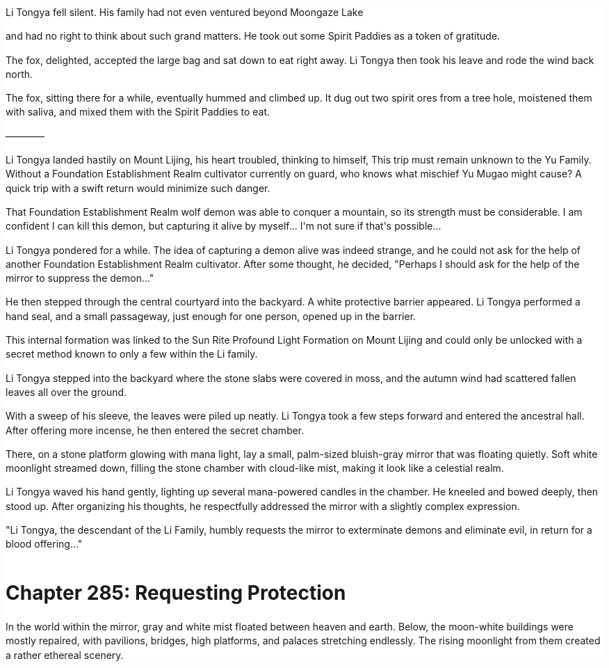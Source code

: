 Li Tongya fell silent. His family had not even ventured beyond Moongaze Lake

and had no right to think about such grand matters. He took out some Spirit Paddies as a token of gratitude.

The fox, delighted, accepted the large bag and sat down to eat right away. Li Tongya then took his leave and rode the wind back north.

The fox, sitting there for a while, eventually hummed and climbed up. It dug out two spirit ores from a tree hole, moistened them with saliva, and mixed them with the Spirit Paddies to eat.

————

Li Tongya landed hastily on Mount Lijing, his heart troubled, thinking to himself, This trip must remain unknown to the Yu Family. Without a Foundation Establishment Realm cultivator currently on guard, who knows what mischief Yu Mugao might cause? A quick trip with a swift return would minimize such danger.

That Foundation Establishment Realm wolf demon was able to conquer a mountain, so its strength must be considerable. I am confident I can kill this demon, but capturing it alive by myself... I'm not sure if that's possible...

Li Tongya pondered for a while. The idea of capturing a demon alive was indeed strange, and he could not ask for the help of another Foundation Establishment Realm cultivator. After some thought, he decided, "Perhaps I should ask for the help of the mirror to suppress the demon..."

He then stepped through the central courtyard into the backyard. A white protective barrier appeared. Li Tongya performed a hand seal, and a small passageway, just enough for one person, opened up in the barrier.

This internal formation was linked to the Sun Rite Profound Light Formation on Mount Lijing and could only be unlocked with a secret method known to only a few within the Li family.

Li Tongya stepped into the backyard where the stone slabs were covered in moss, and the autumn wind had scattered fallen leaves all over the ground.

With a sweep of his sleeve, the leaves were piled up neatly. Li Tongya took a few steps forward and entered the ancestral hall. After offering more incense, he then entered the secret chamber.

There, on a stone platform glowing with mana light, lay a small, palm-sized bluish-gray mirror that was floating quietly. Soft white moonlight streamed down, filling the stone chamber with cloud-like mist, making it look like a celestial realm.

Li Tongya waved his hand gently, lighting up several mana-powered candles in the chamber. He kneeled and bowed deeply, then stood up. After organizing his thoughts, he respectfully addressed the mirror with a slightly complex expression.

"Li Tongya, the descendant of the Li Family, humbly requests the mirror to exterminate demons and eliminate evil, in return for a blood offering..."




# Chapter 285: Requesting Protection

In the world within the mirror, gray and white mist floated between heaven and earth. Below, the moon-white buildings were mostly repaired, with pavilions, bridges, high platforms, and palaces stretching endlessly. The rising moonlight from them created a rather ethereal scenery.
